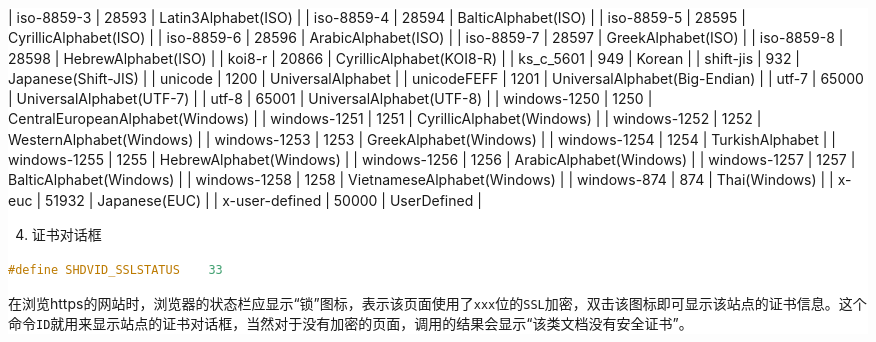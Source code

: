| iso-8859-3     | 28593           | Latin3Alphabet(ISO)              |
| iso-8859-4     | 28594           | BalticAlphabet(ISO)              |
| iso-8859-5     | 28595           | CyrillicAlphabet(ISO)            |
| iso-8859-6     | 28596           | ArabicAlphabet(ISO)              |
| iso-8859-7     | 28597           | GreekAlphabet(ISO)               |
| iso-8859-8     | 28598           | HebrewAlphabet(ISO)              |
| koi8-r         | 20866           | CyrillicAlphabet(KOI8-R)         |
| ks_c_5601      | 949             | Korean                           |
| shift-jis      | 932             | Japanese(Shift-JIS)              |
| unicode        | 1200            | UniversalAlphabet                |
| unicodeFEFF    | 1201            | UniversalAlphabet(Big-Endian)    |
| utf-7          | 65000           | UniversalAlphabet(UTF-7)         |
| utf-8          | 65001           | UniversalAlphabet(UTF-8)         |
| windows-1250   | 1250            | CentralEuropeanAlphabet(Windows) |
| windows-1251   | 1251            | CyrillicAlphabet(Windows)        |
| windows-1252   | 1252            | WesternAlphabet(Windows)         |
| windows-1253   | 1253            | GreekAlphabet(Windows)           |
| windows-1254   | 1254            | TurkishAlphabet                  |
| windows-1255   | 1255            | HebrewAlphabet(Windows)          |
| windows-1256   | 1256            | ArabicAlphabet(Windows)          |
| windows-1257   | 1257            | BalticAlphabet(Windows)          |
| windows-1258   | 1258            | VietnameseAlphabet(Windows)      |
| windows-874    | 874             | Thai(Windows)                    |
| x-euc          | 51932           | Japanese(EUC)                    |
| x-user-defined | 50000           | UserDefined                      |



4)  证书对话框

```c++
#define SHDVID_SSLSTATUS    33
```

在浏览https的网站时，浏览器的状态栏应显示“锁”图标，表示该页面使用了`xxx`位的`SSL`加密，双击该图标即可显示该站点的证书信息。这个命令`ID`就用来显示站点的证书对话框，当然对于没有加密的页面，调用的结果会显示“该类文档没有安全证书”。
